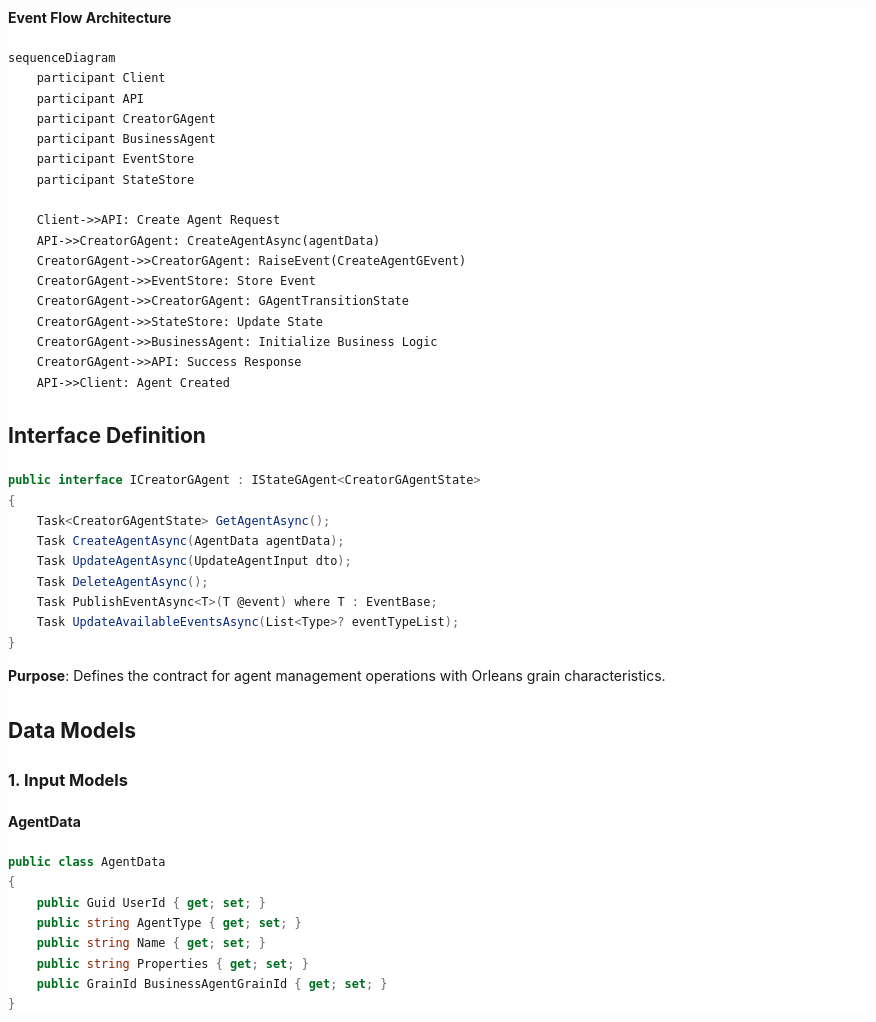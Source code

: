 #### **Event Flow Architecture**
```mermaid
sequenceDiagram
    participant Client
    participant API
    participant CreatorGAgent
    participant BusinessAgent
    participant EventStore
    participant StateStore
    
    Client->>API: Create Agent Request
    API->>CreatorGAgent: CreateAgentAsync(agentData)
    CreatorGAgent->>CreatorGAgent: RaiseEvent(CreateAgentGEvent)
    CreatorGAgent->>EventStore: Store Event
    CreatorGAgent->>CreatorGAgent: GAgentTransitionState
    CreatorGAgent->>StateStore: Update State
    CreatorGAgent->>BusinessAgent: Initialize Business Logic
    CreatorGAgent->>API: Success Response
    API->>Client: Agent Created
```

## Interface Definition

```csharp
public interface ICreatorGAgent : IStateGAgent<CreatorGAgentState>
{
    Task<CreatorGAgentState> GetAgentAsync();
    Task CreateAgentAsync(AgentData agentData);
    Task UpdateAgentAsync(UpdateAgentInput dto);
    Task DeleteAgentAsync();
    Task PublishEventAsync<T>(T @event) where T : EventBase;
    Task UpdateAvailableEventsAsync(List<Type>? eventTypeList);
}
```

**Purpose**: Defines the contract for agent management operations with Orleans grain characteristics.

## Data Models

### 1. Input Models

#### **AgentData**
```csharp
public class AgentData
{
    public Guid UserId { get; set; }
    public string AgentType { get; set; }
    public string Name { get; set; }
    public string Properties { get; set; }
    public GrainId BusinessAgentGrainId { get; set; }
}
```

